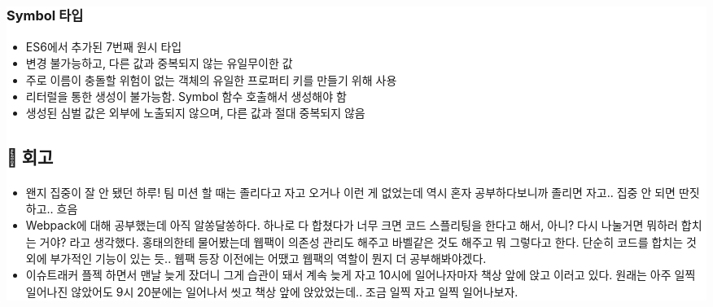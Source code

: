 ### Symbol 타입

- ES6에서 추가된 7번째 원시 타입
- 변경 불가능하고, 다른 값과 중복되지 않는 유일무이한 값
- 주로 이름이 충돌할 위험이 없는 객체의 유일한 프로퍼티 키를 만들기 위해 사용
- 리터럴을 통한 생성이 불가능함. Symbol 함수 호출해서 생성해야 함
- 생성된 심벌 값은 외부에 노출되지 않으며, 다른 값과 절대 중복되지 않음

## 🥕 회고

- 왠지 집중이 잘 안 됐던 하루! 팀 미션 할 때는 졸리다고 자고 오거나 이런 게 없었는데 역시 혼자 공부하다보니까 졸리면 자고.. 집중 안 되면 딴짓하고.. 흐음
- Webpack에 대해 공부했는데 아직 알쏭달쏭하다. 하나로 다 합쳤다가 너무 크면 코드 스플리팅을 한다고 해서, 아니? 다시 나눌거면 뭐하러 합치는 거야? 라고 생각했다. 홍태의한테 물어봤는데 웹팩이 의존성 관리도 해주고 바벨같은 것도 해주고 뭐 그렇다고 한다. 단순히 코드를 합치는 것 외에 부가적인 기능이 있는 듯.. 웹팩 등장 이전에는 어땠고 웹팩의 역할이 뭔지 더 공부해봐야겠다.
- 이슈트래커 플젝 하면서 맨날 늦게 잤더니 그게 습관이 돼서 계속 늦게 자고 10시에 일어나자마자 책상 앞에 앉고 이러고 있다. 원래는 아주 일찍 일어나진 않았어도 9시 20분에는 일어나서 씻고 책상 앞에 앉았었는데.. 조금 일찍 자고 일찍 일어나보자.
